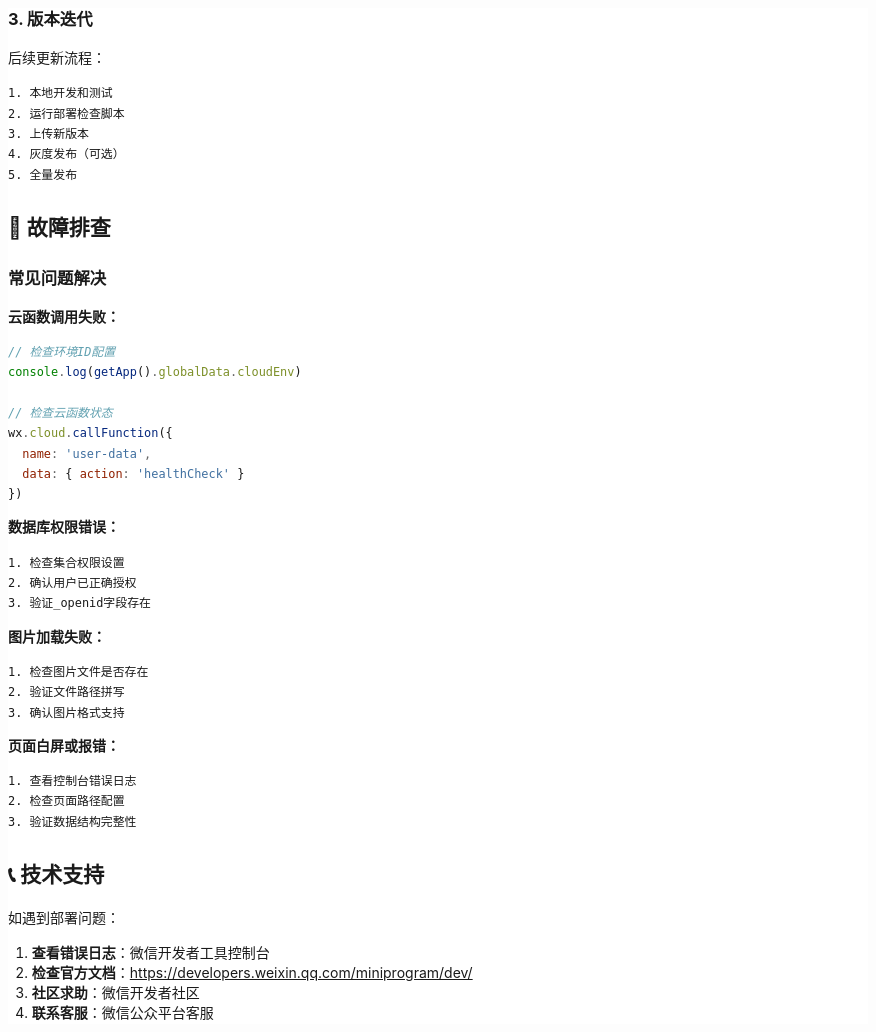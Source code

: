 ### 3. 版本迭代
后续更新流程：
```
1. 本地开发和测试
2. 运行部署检查脚本
3. 上传新版本
4. 灰度发布（可选）
5. 全量发布
```

## 🔧 故障排查

### 常见问题解决

**云函数调用失败：**
```javascript
// 检查环境ID配置
console.log(getApp().globalData.cloudEnv)

// 检查云函数状态
wx.cloud.callFunction({
  name: 'user-data',
  data: { action: 'healthCheck' }
})
```

**数据库权限错误：**
```
1. 检查集合权限设置
2. 确认用户已正确授权
3. 验证_openid字段存在
```

**图片加载失败：**
```
1. 检查图片文件是否存在
2. 验证文件路径拼写
3. 确认图片格式支持
```

**页面白屏或报错：**
```
1. 查看控制台错误日志
2. 检查页面路径配置
3. 验证数据结构完整性
```

## 📞 技术支持

如遇到部署问题：

1. **查看错误日志**：微信开发者工具控制台
2. **检查官方文档**：https://developers.weixin.qq.com/miniprogram/dev/
3. **社区求助**：微信开发者社区
4. **联系客服**：微信公众平台客服
